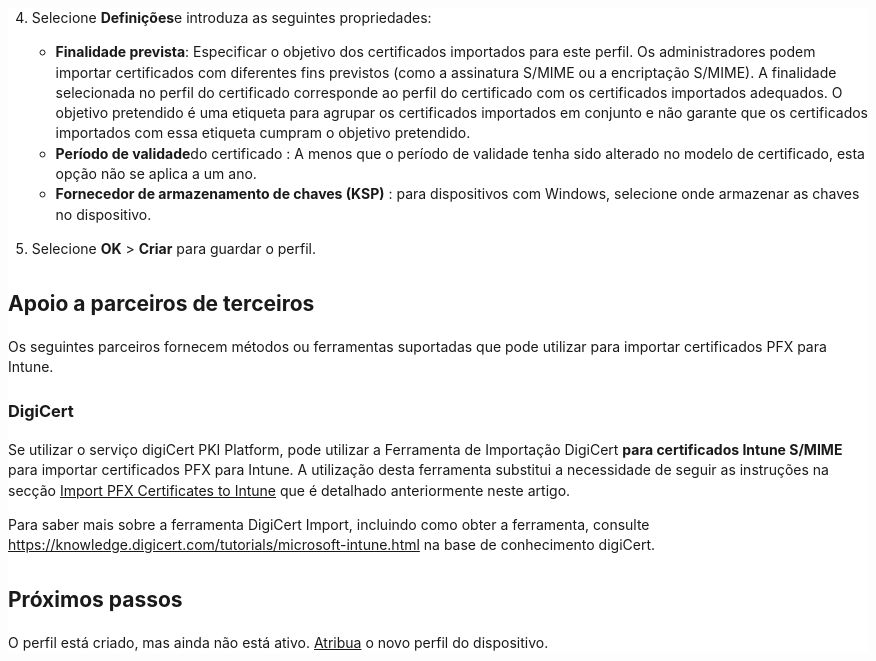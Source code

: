 4. Selecione **Definições**e introduza as seguintes propriedades:

   - **Finalidade prevista**: Especificar o objetivo dos certificados importados para este perfil. Os administradores podem importar certificados com diferentes fins previstos (como a assinatura S/MIME ou a encriptação S/MIME). A finalidade selecionada no perfil do certificado corresponde ao perfil do certificado com os certificados importados adequados. O objetivo pretendido é uma etiqueta para agrupar os certificados importados em conjunto e não garante que os certificados importados com essa etiqueta cumpram o objetivo pretendido.  
   - **Período de validade**do certificado : A menos que o período de validade tenha sido alterado no modelo de certificado, esta opção não se aplica a um ano.
   - **Fornecedor de armazenamento de chaves (KSP)** : para dispositivos com Windows, selecione onde armazenar as chaves no dispositivo.

5. Selecione **OK** > **Criar** para guardar o perfil.

## <a name="support-for-third-party-partners"></a>Apoio a parceiros de terceiros

Os seguintes parceiros fornecem métodos ou ferramentas suportadas que pode utilizar para importar certificados PFX para Intune.

### <a name="digicert"></a>DigiCert
Se utilizar o serviço digiCert PKI Platform, pode utilizar a Ferramenta de Importação DigiCert **para certificados Intune S/MIME** para importar certificados PFX para Intune. A utilização desta ferramenta substitui a necessidade de seguir as instruções na secção [Import PFX Certificates to Intune](#import-pfx-certificates-to-intune) que é detalhado anteriormente neste artigo.

Para saber mais sobre a ferramenta DigiCert Import, incluindo como obter a ferramenta, consulte https://knowledge.digicert.com/tutorials/microsoft-intune.html na base de conhecimento digiCert.

## <a name="next-steps"></a>Próximos passos

O perfil está criado, mas ainda não está ativo. [Atribua](../configuration/device-profile-assign.md) o novo perfil do dispositivo.
